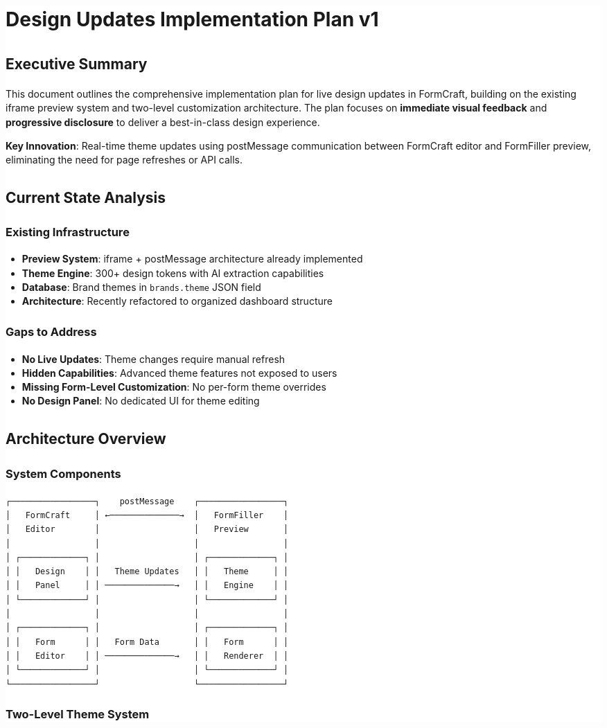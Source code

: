 # Design Updates Implementation Plan v1

## Executive Summary

This document outlines the comprehensive implementation plan for live design updates in FormCraft, building on the existing iframe preview system and two-level customization architecture. The plan focuses on **immediate visual feedback** and **progressive disclosure** to deliver a best-in-class design experience.

**Key Innovation**: Real-time theme updates using postMessage communication between FormCraft editor and FormFiller preview, eliminating the need for page refreshes or API calls.

## Current State Analysis

### Existing Infrastructure

- **Preview System**: iframe + postMessage architecture already implemented
- **Theme Engine**: 300+ design tokens with AI extraction capabilities
- **Database**: Brand themes in `brands.theme` JSON field
- **Architecture**: Recently refactored to organized dashboard structure

### Gaps to Address

- **No Live Updates**: Theme changes require manual refresh
- **Hidden Capabilities**: Advanced theme features not exposed to users
- **Missing Form-Level Customization**: No per-form theme overrides
- **No Design Panel**: No dedicated UI for theme editing

## Architecture Overview

### System Components

```
┌─────────────────┐    postMessage    ┌─────────────────┐
│   FormCraft     │ ←──────────────→  │   FormFiller    │
│   Editor        │                   │   Preview       │
│                 │                   │                 │
│ ┌─────────────┐ │                   │ ┌─────────────┐ │
│ │   Design    │ │   Theme Updates   │ │   Theme     │ │
│ │   Panel     │ │ ──────────────→   │ │   Engine    │ │
│ └─────────────┘ │                   │ └─────────────┘ │
│                 │                   │                 │
│ ┌─────────────┐ │                   │ ┌─────────────┐ │
│ │   Form      │ │   Form Data       │ │   Form      │ │
│ │   Editor    │ │ ──────────────→   │ │   Renderer  │ │
│ └─────────────┘ │                   │ └─────────────┘ │
└─────────────────┘                   └─────────────────┘
```

### Two-Level Theme System
